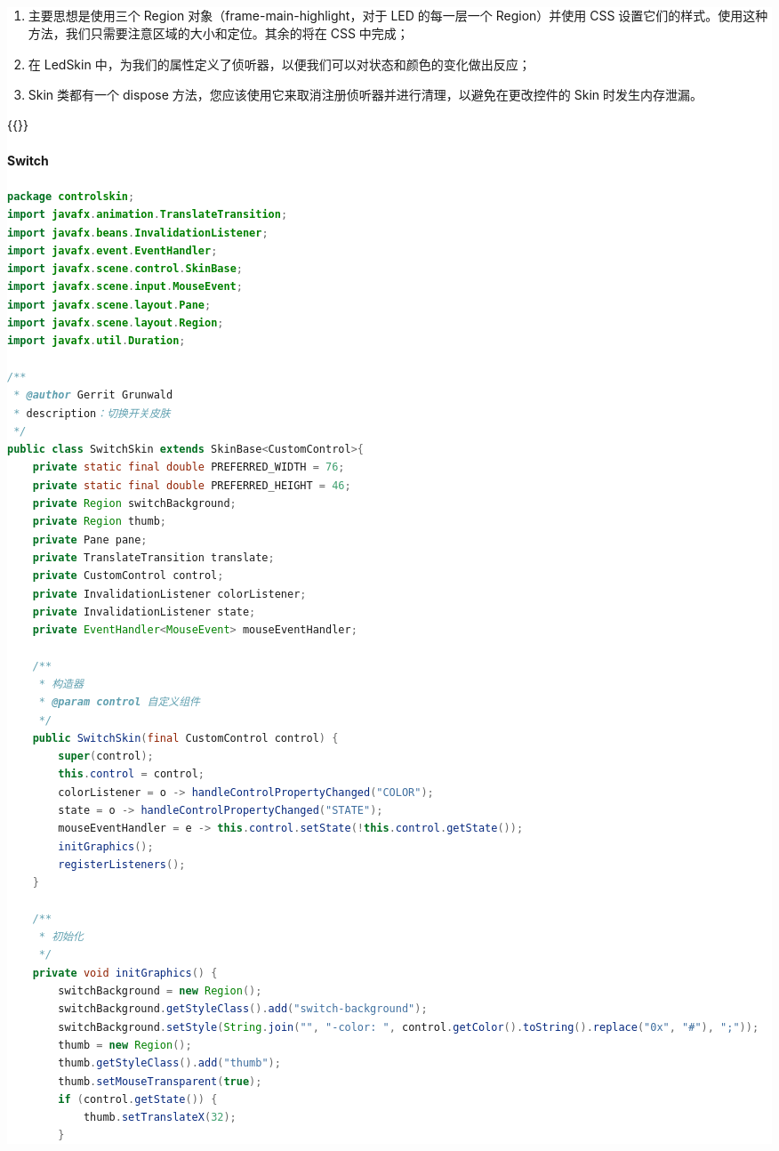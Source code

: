 1. 主要思想是使用三个 Region 对象（frame-main-highlight，对于 LED 的每一层一个 Region）并使用 CSS 设置它们的样式。使用这种方法，我们只需要注意区域的大小和定位。其余的将在 CSS 中完成；

2.  在 LedSkin 中，为我们的属性定义了侦听器，以便我们可以对状态和颜色的变化做出反应；

3. Skin 类都有一个 dispose 方法，您应该使用它来取消注册侦听器并进行清理，以避免在更改控件的 Skin 时发生内存泄漏。

{{</admonition>}}

#### Switch
```java
package controlskin;
import javafx.animation.TranslateTransition;
import javafx.beans.InvalidationListener;
import javafx.event.EventHandler;
import javafx.scene.control.SkinBase;
import javafx.scene.input.MouseEvent;
import javafx.scene.layout.Pane;
import javafx.scene.layout.Region;
import javafx.util.Duration;

/**
 * @author Gerrit Grunwald
 * description：切换开关皮肤
 */
public class SwitchSkin extends SkinBase<CustomControl>{
    private static final double PREFERRED_WIDTH = 76;
    private static final double PREFERRED_HEIGHT = 46;
    private Region switchBackground;
    private Region thumb;
    private Pane pane;
    private TranslateTransition translate;
    private CustomControl control;
    private InvalidationListener colorListener;
    private InvalidationListener state;
    private EventHandler<MouseEvent> mouseEventHandler;

    /**
     * 构造器
     * @param control 自定义组件
     */
    public SwitchSkin(final CustomControl control) {
        super(control);
        this.control = control;
        colorListener = o -> handleControlPropertyChanged("COLOR");
        state = o -> handleControlPropertyChanged("STATE");
        mouseEventHandler = e -> this.control.setState(!this.control.getState());
        initGraphics();
        registerListeners();
    }

    /**
     * 初始化
     */
    private void initGraphics() {
        switchBackground = new Region();
        switchBackground.getStyleClass().add("switch-background");
        switchBackground.setStyle(String.join("", "-color: ", control.getColor().toString().replace("0x", "#"), ";"));
        thumb = new Region();
        thumb.getStyleClass().add("thumb");
        thumb.setMouseTransparent(true);
        if (control.getState()) {
            thumb.setTranslateX(32);
        }
```
